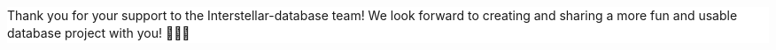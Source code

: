 Thank you for your support to the Interstellar-database team! We look forward to creating and sharing a more fun and usable database project with you! 🌌✨🚀

